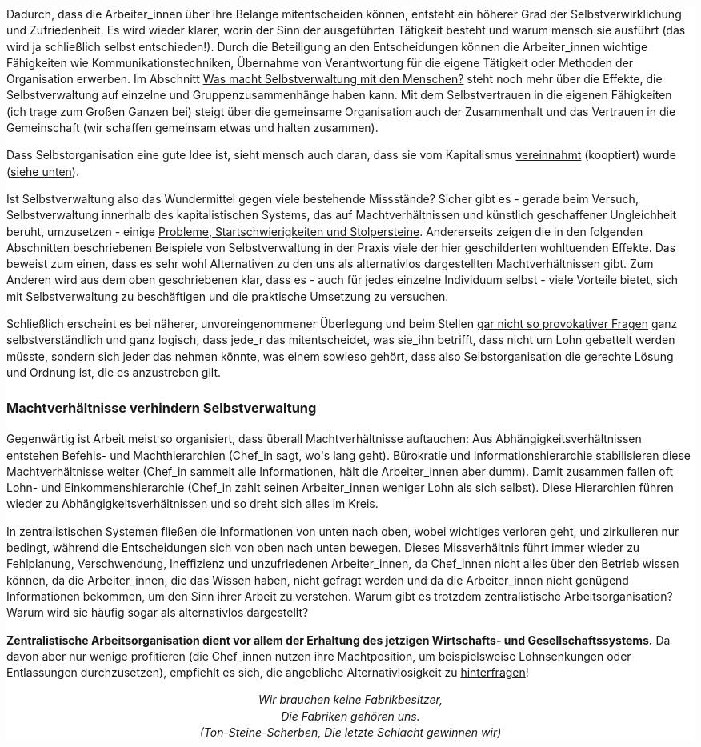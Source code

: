 Dadurch, dass die Arbeiter_innen über ihre Belange mitentscheiden können, entsteht ein höherer Grad der Selbstverwirklichung und Zufriedenheit. Es wird wieder klarer, worin der Sinn der ausgeführten Tätigkeit besteht und warum mensch sie ausführt (das wird ja schließlich selbst entschieden!). Durch die Beteiligung an den Entscheidungen können die Arbeiter_innen wichtige Fähigkeiten wie Kommunikationstechniken, Übernahme von Verantwortung für die eigene Tätigkeit oder Methoden der Organisation erwerben. Im Abschnitt [Was macht Selbstverwaltung mit den Menschen?](#menschen) steht noch mehr über die Effekte, die Selbstverwaltung auf einzelne und Gruppenzusammenhänge haben kann. Mit dem Selbstvertrauen in die eigenen Fähigkeiten (ich trage zum Großen Ganzen bei) steigt über die gemeinsame Organisation auch der Zusammenhalt und das Vertrauen in die Gemeinschaft (wir schaffen gemeinsam etwas und halten zusammen).

Dass Selbstorganisation eine gute Idee ist, sieht mensch auch daran, dass sie vom Kapitalismus [vereinnahmt](#vereinnahmung) (kooptiert) wurde ([siehe unten](#vereinnahmung)).

Ist Selbstverwaltung also das Wundermittel gegen viele bestehende Missstände? Sicher gibt es - gerade beim Versuch, Selbstverwaltung innerhalb des kapitalistischen Systems, das auf Machtverhältnissen und künstlich geschaffener Ungleichheit beruht, umzusetzen - einige [Probleme, Startschwierigkeiten und Stolpersteine](#probleme). Andererseits zeigen die in den folgenden Abschnitten beschriebenen Beispiele von Selbstverwaltung in der Praxis viele der hier geschilderten wohltuenden Effekte. Das beweist zum einen, dass es sehr wohl Alternativen zu den uns als alternativlos dargestellten Machtverhältnissen gibt. Zum Anderen wird aus dem oben geschriebenen klar, dass es - auch für jedes einzelne Individuum selbst - viele Vorteile bietet, sich mit Selbstverwaltung zu beschäftigen und die praktische Umsetzung zu versuchen.

Schließlich erscheint es bei näherer, unvoreingenommener Überlegung und beim Stellen [gar nicht so provokativer Fragen](#fragen) ganz selbstverständlich und ganz logisch, dass jede_r das mitentscheidet, was sie_ihn betrifft, dass nicht um Lohn gebettelt werden müsste, sondern sich jeder das nehmen könnte, was einem sowieso gehört, dass also Selbstorganisation die gerechte Lösung und Ordnung ist, die es anzustreben gilt.

### Machtverhältnisse verhindern Selbstverwaltung

Gegenwärtig ist Arbeit meist so organisiert, dass überall Machtverhältnisse auftauchen: Aus Abhängigkeitsverhältnissen entstehen Befehls- und Machthierarchien (Chef_in sagt, wo's lang geht). Bürokratie und Informationshierarchie stabilisieren diese Machtverhältnisse weiter (Chef_in sammelt alle Informationen, hält die Arbeiter_innen aber dumm). Damit zusammen fallen oft Lohn- und Einkommenshierarchie (Chef_in zahlt seinen Arbeiter_innen weniger Lohn als sich selbst). Diese Hierarchien führen wieder zu Abhängigkeitsverhältnissen und so dreht sich alles im Kreis.

In zentralistischen Systemen fließen die Informationen von unten nach oben, wobei wichtiges verloren geht, und zirkulieren nur bedingt, während die Entscheidungen sich von oben nach unten bewegen. Dieses Missverhältnis führt immer wieder zu Fehlplanung, Verschwendung, Ineffizienz und unzufriedenen Arbeiter_innen, da Chef_innen nicht alles über den Betrieb wissen können, da die Arbeiter_innen, die das Wissen haben, nicht gefragt werden und da die Arbeiter_innen nicht genügend Informationen bekommen, um den Sinn ihrer Arbeit zu verstehen. Warum gibt es trotzdem zentralistische Arbeitsorganisation? Warum wird sie häufig sogar als alternativlos dargestellt?

<b>Zentralistische Arbeitsorganisation dient vor allem der Erhaltung des jetzigen Wirtschafts- und Gesellschaftssystems.</b> Da davon aber nur wenige profitieren (die Chef_innen nutzen ihre Machtposition, um beispielsweise Lohnsenkungen oder Entlassungen durchzusetzen), empfiehlt es sich, die angebliche Alternativlosigkeit zu [hinterfragen](#fragen)!

<center><i>
Wir brauchen keine Fabrikbesitzer,<br/>
Die Fabriken gehören uns.<br/>
(Ton-Steine-Scherben, Die letzte Schlacht gewinnen wir)
</i></center>

